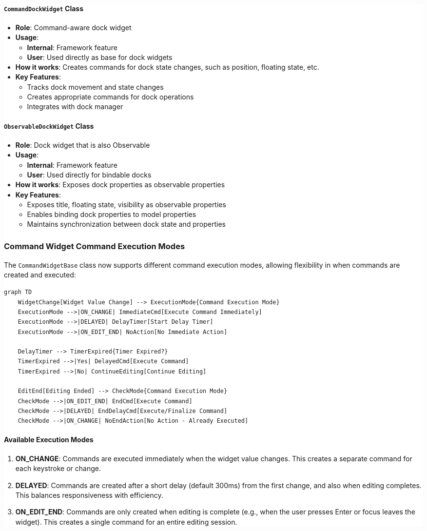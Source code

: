 #### `CommandDockWidget` Class
- **Role**: Command-aware dock widget
- **Usage**: 
  - **Internal**: Framework feature
  - **User**: Used directly as base for dock widgets
- **How it works**: Creates commands for dock state changes, such as position, floating state, etc.
- **Key Features**:
  - Tracks dock movement and state changes
  - Creates appropriate commands for dock operations
  - Integrates with dock manager

#### `ObservableDockWidget` Class
- **Role**: Dock widget that is also Observable
- **Usage**: 
  - **Internal**: Framework feature
  - **User**: Used directly for bindable docks
- **How it works**: Exposes dock properties as observable properties
- **Key Features**:
  - Exposes title, floating state, visibility as observable properties
  - Enables binding dock properties to model properties
  - Maintains synchronization between dock state and properties

### Command Widget Command Execution Modes

The `CommandWidgetBase` class now supports different command execution modes, allowing flexibility in when commands are created and executed:

```mermaid
graph TD
    WidgetChange[Widget Value Change] --> ExecutionMode{Command Execution Mode}
    ExecutionMode -->|ON_CHANGE| ImmediateCmd[Execute Command Immediately]
    ExecutionMode -->|DELAYED| DelayTimer[Start Delay Timer]
    ExecutionMode -->|ON_EDIT_END| NoAction[No Immediate Action]
    
    DelayTimer --> TimerExpired{Timer Expired?}
    TimerExpired -->|Yes| DelayedCmd[Execute Command]
    TimerExpired -->|No| ContinueEditing[Continue Editing]
    
    EditEnd[Editing Ended] --> CheckMode{Command Execution Mode}
    CheckMode -->|ON_EDIT_END| EndCmd[Execute Command]
    CheckMode -->|DELAYED| EndDelayCmd[Execute/Finalize Command]
    CheckMode -->|ON_CHANGE| NoEndAction[No Action - Already Executed]
```

#### Available Execution Modes

1. **ON_CHANGE**: Commands are executed immediately when the widget value changes. This creates a separate command for each keystroke or change.

2. **DELAYED**: Commands are created after a short delay (default 300ms) from the first change, and also when editing completes. This balances responsiveness with efficiency.

3. **ON_EDIT_END**: Commands are only created when editing is complete (e.g., when the user presses Enter or focus leaves the widget). This creates a single command for an entire editing session.
